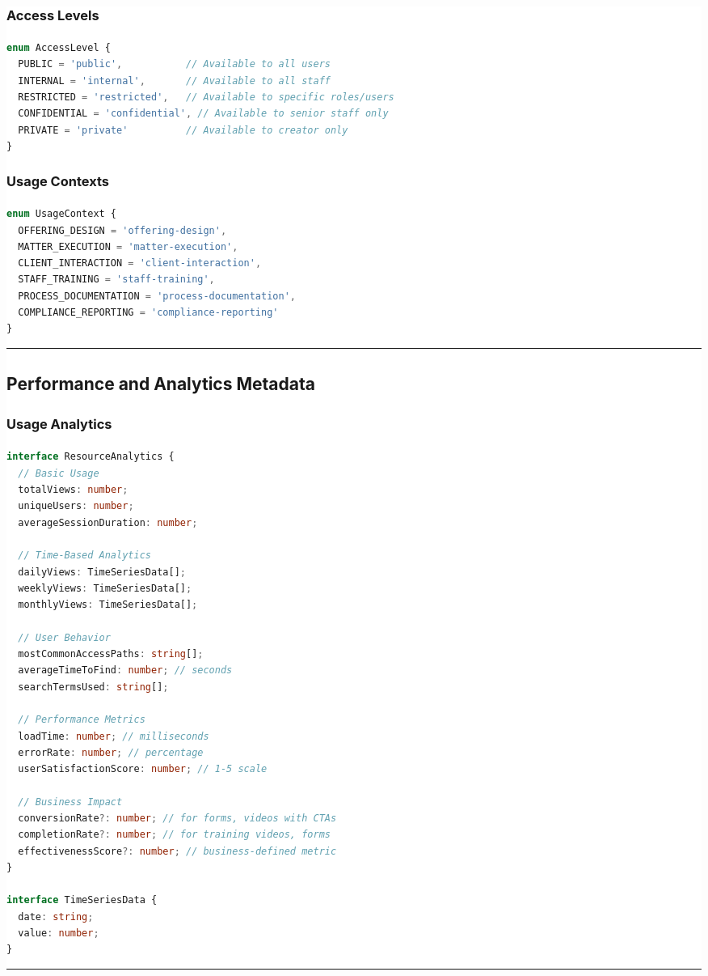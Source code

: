 
### Access Levels
```typescript
enum AccessLevel {
  PUBLIC = 'public',           // Available to all users
  INTERNAL = 'internal',       // Available to all staff
  RESTRICTED = 'restricted',   // Available to specific roles/users
  CONFIDENTIAL = 'confidential', // Available to senior staff only
  PRIVATE = 'private'          // Available to creator only
}
```

### Usage Contexts
```typescript
enum UsageContext {
  OFFERING_DESIGN = 'offering-design',
  MATTER_EXECUTION = 'matter-execution',
  CLIENT_INTERACTION = 'client-interaction',
  STAFF_TRAINING = 'staff-training',
  PROCESS_DOCUMENTATION = 'process-documentation',
  COMPLIANCE_REPORTING = 'compliance-reporting'
}
```

---

## Performance and Analytics Metadata

### Usage Analytics
```typescript
interface ResourceAnalytics {
  // Basic Usage
  totalViews: number;
  uniqueUsers: number;
  averageSessionDuration: number;
  
  // Time-Based Analytics
  dailyViews: TimeSeriesData[];
  weeklyViews: TimeSeriesData[];
  monthlyViews: TimeSeriesData[];
  
  // User Behavior
  mostCommonAccessPaths: string[];
  averageTimeToFind: number; // seconds
  searchTermsUsed: string[];
  
  // Performance Metrics
  loadTime: number; // milliseconds
  errorRate: number; // percentage
  userSatisfactionScore: number; // 1-5 scale
  
  // Business Impact
  conversionRate?: number; // for forms, videos with CTAs
  completionRate?: number; // for training videos, forms
  effectivenessScore?: number; // business-defined metric
}

interface TimeSeriesData {
  date: string;
  value: number;
}
```

---